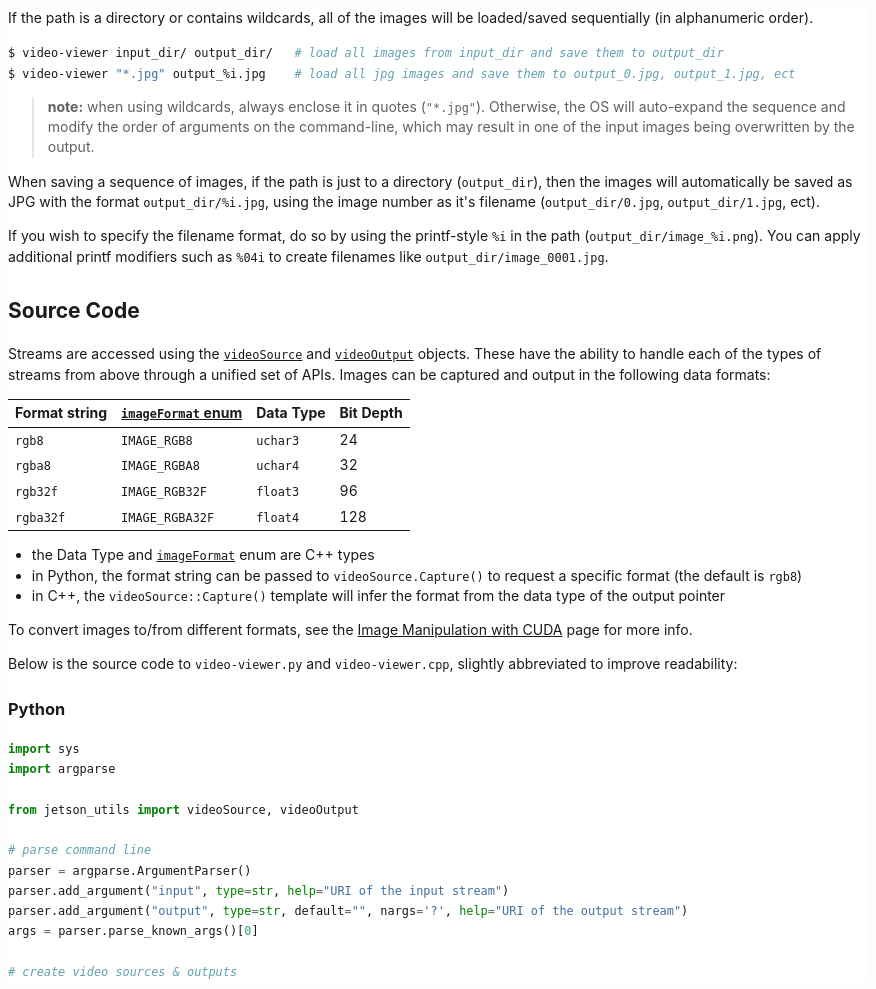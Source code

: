 If the path is a directory or contains wildcards, all of the images will be loaded/saved sequentially (in alphanumeric order).

```bash
$ video-viewer input_dir/ output_dir/   # load all images from input_dir and save them to output_dir
$ video-viewer "*.jpg" output_%i.jpg    # load all jpg images and save them to output_0.jpg, output_1.jpg, ect
```

> **note:** when using wildcards, always enclose it in quotes (`"*.jpg"`). Otherwise, the OS will auto-expand the sequence and modify the order of arguments on the command-line, which may result in one of the input images being overwritten by the output.

When saving a sequence of images, if the path is just to a directory (`output_dir`), then the images will automatically be saved as JPG with the format `output_dir/%i.jpg`, using the image number as it's filename (`output_dir/0.jpg`, `output_dir/1.jpg`, ect).  

If you wish to specify the filename format, do so by using the printf-style `%i` in the path (`output_dir/image_%i.png`).  You can apply additional printf modifiers such as `%04i` to create filenames like `output_dir/image_0001.jpg`.


## Source Code

Streams are accessed using the [`videoSource`](https://github.com/dusty-nv/jetson-utils/tree/master/video/videoSource.h) and [`videoOutput`](https://github.com/dusty-nv/jetson-utils/tree/master/video/videoOutput.h) objects.  These have the ability to handle each of the types of streams from above through a unified set of APIs.  Images can be captured and output in the following data formats:  

| Format string | [`imageFormat` enum](https://rawgit.com/dusty-nv/jetson-inference/master/docs/html/group__imageFormat.html#ga931c48e08f361637d093355d64583406) | Data Type | Bit Depth |
|---------------|------------------|-----------|-----------|
| `rgb8`        | `IMAGE_RGB8`     | `uchar3`  | 24        |
| `rgba8`       | `IMAGE_RGBA8`    | `uchar4`  | 32        |
| `rgb32f`      | `IMAGE_RGB32F`   | `float3`  | 96        |
| `rgba32f`     | `IMAGE_RGBA32F`  | `float4`  | 128       |

* the Data Type and [`imageFormat`](https://rawgit.com/dusty-nv/jetson-inference/master/docs/html/group__imageFormat.html#ga931c48e08f361637d093355d64583406) enum are C++ types
* in Python, the format string can be passed to `videoSource.Capture()` to request a specific format (the default is `rgb8`)
* in C++, the `videoSource::Capture()` template will infer the format from the data type of the output pointer

To convert images to/from different formats, see the [Image Manipulation with CUDA](aux-image.md) page for more info.

Below is the source code to `video-viewer.py` and `video-viewer.cpp`, slightly abbreviated to improve readability:

### Python
```python
import sys
import argparse

from jetson_utils import videoSource, videoOutput

# parse command line
parser = argparse.ArgumentParser()
parser.add_argument("input", type=str, help="URI of the input stream")
parser.add_argument("output", type=str, default="", nargs='?', help="URI of the output stream")
args = parser.parse_known_args()[0]

# create video sources & outputs
```